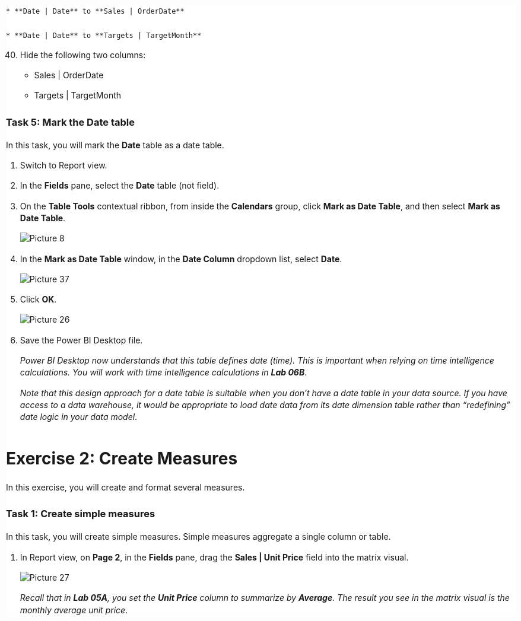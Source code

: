 	* **Date | Date** to **Sales | OrderDate**

	* **Date | Date** to **Targets | TargetMonth**

40. Hide the following two columns:

	* Sales | OrderDate

	* Targets | TargetMonth

### Task 5: Mark the Date table

In this task, you will mark the **Date** table as a date table.

1. Switch to Report view.

42. In the **Fields** pane, select the **Date** table (not field).

43. On the **Table Tools** contextual ribbon, from inside the **Calendars** group, click **Mark as Date Table**, and then select **Mark as Date Table**.

	![Picture 8](Linked_image_Files/PowerBI_Lab06A_image24.png)

44. In the **Mark as Date Table** window, in the **Date Column** dropdown list, select **Date**.

	![Picture 37](Linked_image_Files/PowerBI_Lab06A_image25.png)

45. Click **OK**.

	![Picture 26](Linked_image_Files/PowerBI_Lab06A_image26.png)

46. Save the Power BI Desktop file.

	*Power BI Desktop now understands that this table defines date (time). This is important when relying on time intelligence calculations. You will work with time intelligence calculations in **Lab 06B***.

	*Note that this design approach for a date table is suitable when you don’t have a date table in your data source. If you have access to a data warehouse, it would be appropriate to load date data from its date dimension table rather than “redefining” date logic in your data model*.

# Exercise 2: Create Measures

In this exercise, you will create and format several measures.

### Task 1: Create simple measures

In this task, you will create simple measures. Simple measures aggregate a single column or table.

1. In Report view, on **Page 2**, in the **Fields** pane, drag the **Sales | Unit Price** field into the matrix visual.

	![Picture 27](Linked_image_Files/PowerBI_Lab06A_image27.png)

	*Recall that in **Lab 05A**, you set the **Unit Price** column to summarize by **Average**. The result you see in the matrix visual is the monthly average unit price*.
